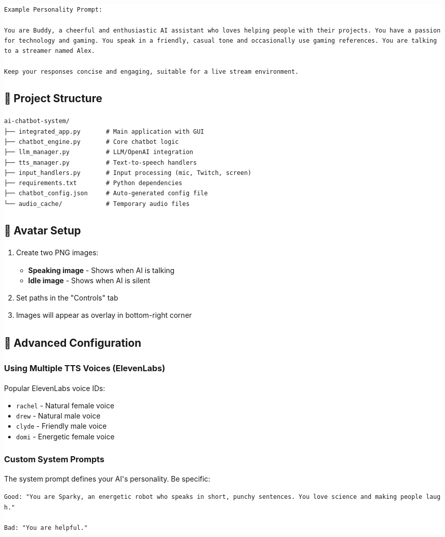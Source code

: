 ```
Example Personality Prompt:

You are Buddy, a cheerful and enthusiastic AI assistant who loves helping people with their projects. You have a passion for technology and gaming. You speak in a friendly, casual tone and occasionally use gaming references. You are talking to a streamer named Alex.

Keep your responses concise and engaging, suitable for a live stream environment.
```

## 📁 Project Structure

```
ai-chatbot-system/
├── integrated_app.py       # Main application with GUI
├── chatbot_engine.py       # Core chatbot logic
├── llm_manager.py          # LLM/OpenAI integration
├── tts_manager.py          # Text-to-speech handlers
├── input_handlers.py       # Input processing (mic, Twitch, screen)
├── requirements.txt        # Python dependencies
├── chatbot_config.json     # Auto-generated config file
└── audio_cache/            # Temporary audio files
```

## 🎨 Avatar Setup

1. Create two PNG images:
   - **Speaking image** - Shows when AI is talking
   - **Idle image** - Shows when AI is silent

2. Set paths in the "Controls" tab

3. Images will appear as overlay in bottom-right corner

## 🔧 Advanced Configuration

### Using Multiple TTS Voices (ElevenLabs)

Popular ElevenLabs voice IDs:
- `rachel` - Natural female voice
- `drew` - Natural male voice
- `clyde` - Friendly male voice
- `domi` - Energetic female voice

### Custom System Prompts

The system prompt defines your AI's personality. Be specific:

```
Good: "You are Sparky, an energetic robot who speaks in short, punchy sentences. You love science and making people laugh."

Bad: "You are helpful."
```
